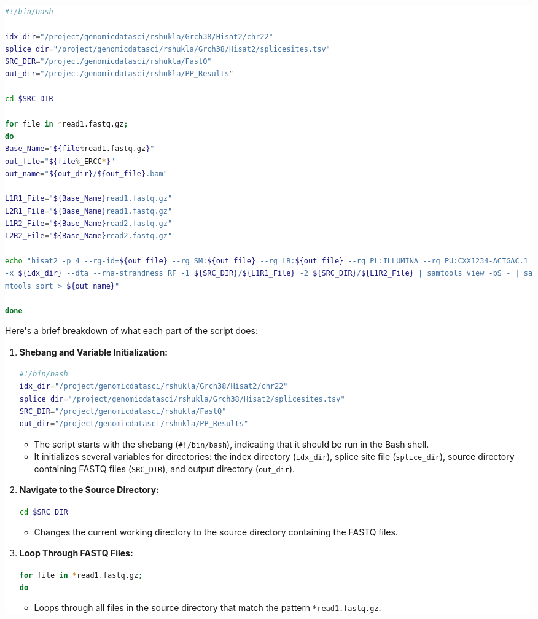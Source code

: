 ```bash
#!/bin/bash

idx_dir="/project/genomicdatasci/rshukla/Grch38/Hisat2/chr22"
splice_dir="/project/genomicdatasci/rshukla/Grch38/Hisat2/splicesites.tsv"
SRC_DIR="/project/genomicdatasci/rshukla/FastQ"
out_dir="/project/genomicdatasci/rshukla/PP_Results"

cd $SRC_DIR

for file in *read1.fastq.gz; 
do
Base_Name="${file%read1.fastq.gz}"
out_file="${file%_ERCC*}"
out_name="${out_dir}/${out_file}.bam"

L1R1_File="${Base_Name}read1.fastq.gz"
L2R1_File="${Base_Name}read1.fastq.gz"
L1R2_File="${Base_Name}read2.fastq.gz"
L2R2_File="${Base_Name}read2.fastq.gz"

echo "hisat2 -p 4 --rg-id=${out_file} --rg SM:${out_file} --rg LB:${out_file} --rg PL:ILLUMINA --rg PU:CXX1234-ACTGAC.1 -x ${idx_dir} --dta --rna-strandness RF -1 ${SRC_DIR}/${L1R1_File} -2 ${SRC_DIR}/${L1R2_File} | samtools view -bS - | samtools sort > ${out_name}"

done
```
Here's a brief breakdown of what each part of the script does:

1. **Shebang and Variable Initialization:**
   ```bash
   #!/bin/bash
   idx_dir="/project/genomicdatasci/rshukla/Grch38/Hisat2/chr22"
   splice_dir="/project/genomicdatasci/rshukla/Grch38/Hisat2/splicesites.tsv"
   SRC_DIR="/project/genomicdatasci/rshukla/FastQ"
   out_dir="/project/genomicdatasci/rshukla/PP_Results"
   ```
   - The script starts with the shebang (`#!/bin/bash`), indicating that it should be run in the Bash shell.
   - It initializes several variables for directories: the index directory (`idx_dir`), splice site file (`splice_dir`), source directory containing FASTQ files (`SRC_DIR`), and output directory (`out_dir`).

2. **Navigate to the Source Directory:**
   ```bash
   cd $SRC_DIR
   ```
   - Changes the current working directory to the source directory containing the FASTQ files.

3. **Loop Through FASTQ Files:**
   ```bash
   for file in *read1.fastq.gz; 
   do
   ```
   - Loops through all files in the source directory that match the pattern `*read1.fastq.gz`.
